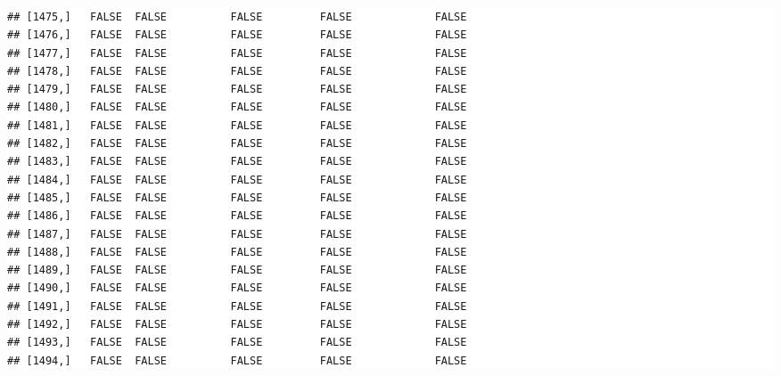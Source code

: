     ## [1475,]   FALSE  FALSE          FALSE         FALSE             FALSE
    ## [1476,]   FALSE  FALSE          FALSE         FALSE             FALSE
    ## [1477,]   FALSE  FALSE          FALSE         FALSE             FALSE
    ## [1478,]   FALSE  FALSE          FALSE         FALSE             FALSE
    ## [1479,]   FALSE  FALSE          FALSE         FALSE             FALSE
    ## [1480,]   FALSE  FALSE          FALSE         FALSE             FALSE
    ## [1481,]   FALSE  FALSE          FALSE         FALSE             FALSE
    ## [1482,]   FALSE  FALSE          FALSE         FALSE             FALSE
    ## [1483,]   FALSE  FALSE          FALSE         FALSE             FALSE
    ## [1484,]   FALSE  FALSE          FALSE         FALSE             FALSE
    ## [1485,]   FALSE  FALSE          FALSE         FALSE             FALSE
    ## [1486,]   FALSE  FALSE          FALSE         FALSE             FALSE
    ## [1487,]   FALSE  FALSE          FALSE         FALSE             FALSE
    ## [1488,]   FALSE  FALSE          FALSE         FALSE             FALSE
    ## [1489,]   FALSE  FALSE          FALSE         FALSE             FALSE
    ## [1490,]   FALSE  FALSE          FALSE         FALSE             FALSE
    ## [1491,]   FALSE  FALSE          FALSE         FALSE             FALSE
    ## [1492,]   FALSE  FALSE          FALSE         FALSE             FALSE
    ## [1493,]   FALSE  FALSE          FALSE         FALSE             FALSE
    ## [1494,]   FALSE  FALSE          FALSE         FALSE             FALSE